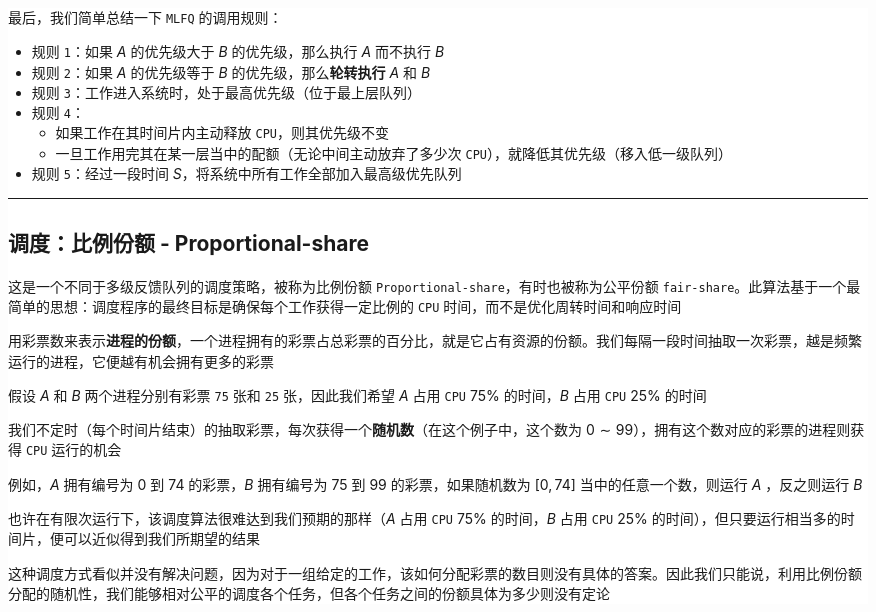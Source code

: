 最后，我们简单总结一下 `MLFQ` 的调用规则：

* 规则 `1`：如果 $A$ 的优先级大于 $B$ 的优先级，那么执行 $A$ 而不执行 $B$
* 规则 `2`：如果 $A$ 的优先级等于 $B$ 的优先级，那么**轮转执行** $A$ 和 $B$
* 规则 `3`：工作进入系统时，处于最高优先级（位于最上层队列）
* 规则 `4`：
  * 如果工作在其时间片内主动释放 `CPU`，则其优先级不变
  * 一旦工作用完其在某一层当中的配额（无论中间主动放弃了多少次 `CPU`），就降低其优先级（移入低一级队列）
* 规则 `5`：经过一段时间 $S$，将系统中所有工作全部加入最高级优先队列

---

## 调度：比例份额 - Proportional-share

这是一个不同于多级反馈队列的调度策略，被称为比例份额 `Proportional-share`，有时也被称为公平份额 `fair-share`。此算法基于一个最简单的思想：调度程序的最终目标是确保每个工作获得一定比例的 `CPU` 时间，而不是优化周转时间和响应时间

用彩票数来表示**进程的份额**，一个进程拥有的彩票占总彩票的百分比，就是它占有资源的份额。我们每隔一段时间抽取一次彩票，越是频繁运行的进程，它便越有机会拥有更多的彩票

假设 $A$ 和 $B$ 两个进程分别有彩票 `75` 张和 `25` 张，因此我们希望 $A$ 占用 `CPU` $75\%$ 的时间，$B$ 占用 `CPU` $25\%$ 的时间

我们不定时（每个时间片结束）的抽取彩票，每次获得一个**随机数**（在这个例子中，这个数为 $0\sim 99$），拥有这个数对应的彩票的进程则获得 `CPU` 运行的机会

例如，$A$ 拥有编号为 $0$ 到 $74$ 的彩票，$B$ 拥有编号为 $75$ 到 $99$ 的彩票，如果随机数为 $[0,74]$ 当中的任意一个数，则运行 $A$ ，反之则运行 $B$

也许在有限次运行下，该调度算法很难达到我们预期的那样（$A$ 占用 `CPU` $75\%$ 的时间，$B$ 占用 `CPU` $25\%$ 的时间），但只要运行相当多的时间片，便可以近似得到我们所期望的结果

这种调度方式看似并没有解决问题，因为对于一组给定的工作，该如何分配彩票的数目则没有具体的答案。因此我们只能说，利用比例份额分配的随机性，我们能够相对公平的调度各个任务，但各个任务之间的份额具体为多少则没有定论
